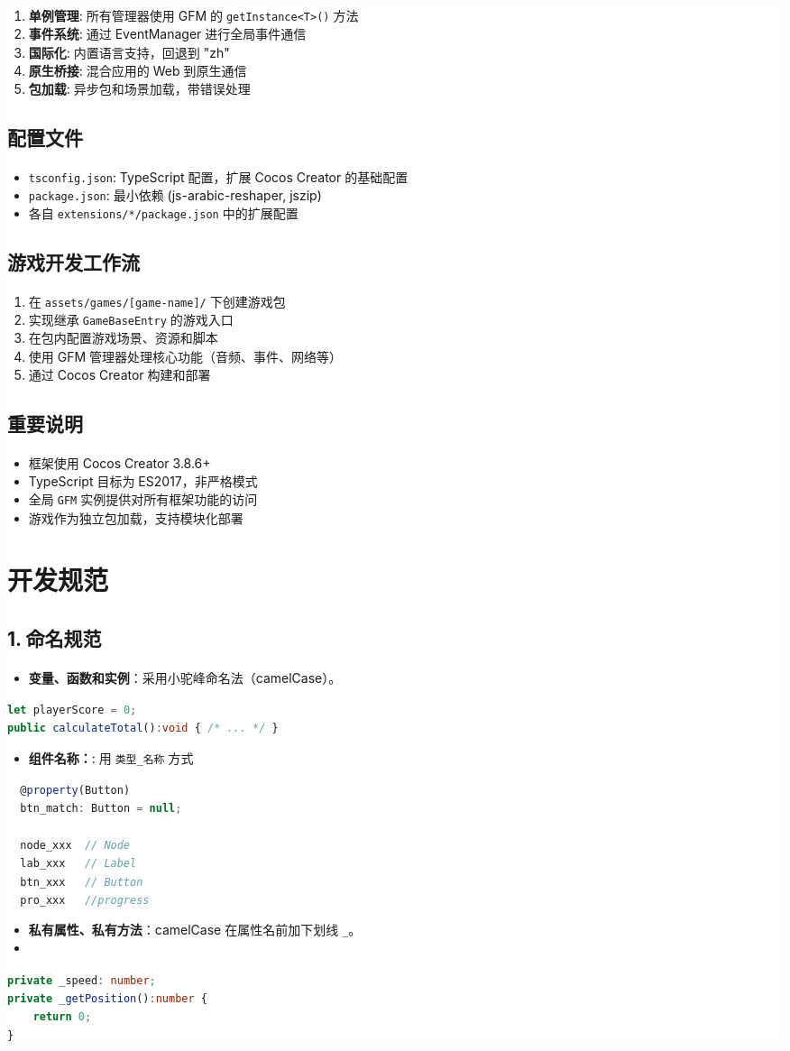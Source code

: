 1. **单例管理**: 所有管理器使用 GFM 的 `getInstance<T>()` 方法
2. **事件系统**: 通过 EventManager 进行全局事件通信
3. **国际化**: 内置语言支持，回退到 "zh"
4. **原生桥接**: 混合应用的 Web 到原生通信
5. **包加载**: 异步包和场景加载，带错误处理

## 配置文件

- `tsconfig.json`: TypeScript 配置，扩展 Cocos Creator 的基础配置
- `package.json`: 最小依赖 (js-arabic-reshaper, jszip)
- 各自 `extensions/*/package.json` 中的扩展配置

## 游戏开发工作流

1. 在 `assets/games/[game-name]/` 下创建游戏包
2. 实现继承 `GameBaseEntry` 的游戏入口
3. 在包内配置游戏场景、资源和脚本
4. 使用 GFM 管理器处理核心功能（音频、事件、网络等）
5. 通过 Cocos Creator 构建和部署

## 重要说明

- 框架使用 Cocos Creator 3.8.6+
- TypeScript 目标为 ES2017，非严格模式
- 全局 `GFM` 实例提供对所有框架功能的访问
- 游戏作为独立包加载，支持模块化部署

# 开发规范

## 1. 命名规范
* **变量、函数和实例**：采用小驼峰命名法（camelCase）。
```typescript
let playerScore = 0;
public calculateTotal():void { /* ... */ }
```

* **组件名称：**: 用 `类型_名称` 方式
```typescript
  @property(Button)
  btn_match: Button = null;
  
  node_xxx  // Node
  lab_xxx   // Label
  btn_xxx   // Button
  pro_xxx   //progress
```

* **私有属性、私有方法**：camelCase 在属性名前加下划线 `_`。
* 
```typescript
private _speed: number;
private _getPosition():number {
    return 0;
}
```

